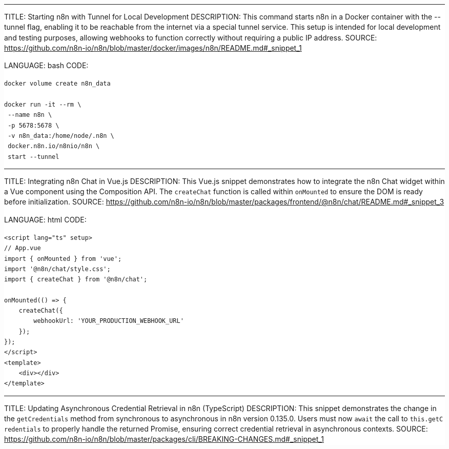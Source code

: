 ----------------------------------------

TITLE: Starting n8n with Tunnel for Local Development
DESCRIPTION: This command starts n8n in a Docker container with the --tunnel flag, enabling it to be reachable from the internet via a special tunnel service. This setup is intended for local development and testing purposes, allowing webhooks to function correctly without requiring a public IP address.
SOURCE: https://github.com/n8n-io/n8n/blob/master/docker/images/n8n/README.md#_snippet_1

LANGUAGE: bash
CODE:
```
docker volume create n8n_data

docker run -it --rm \
 --name n8n \
 -p 5678:5678 \
 -v n8n_data:/home/node/.n8n \
 docker.n8n.io/n8nio/n8n \
 start --tunnel
```

----------------------------------------

TITLE: Integrating n8n Chat in Vue.js
DESCRIPTION: This Vue.js snippet demonstrates how to integrate the n8n Chat widget within a Vue component using the Composition API. The `createChat` function is called within `onMounted` to ensure the DOM is ready before initialization.
SOURCE: https://github.com/n8n-io/n8n/blob/master/packages/frontend/@n8n/chat/README.md#_snippet_3

LANGUAGE: html
CODE:
```
<script lang="ts" setup>
// App.vue
import { onMounted } from 'vue';
import '@n8n/chat/style.css';
import { createChat } from '@n8n/chat';

onMounted(() => {
	createChat({
		webhookUrl: 'YOUR_PRODUCTION_WEBHOOK_URL'
	});
});
</script>
<template>
	<div></div>
</template>
```

----------------------------------------

TITLE: Updating Asynchronous Credential Retrieval in n8n (TypeScript)
DESCRIPTION: This snippet demonstrates the change in the `getCredentials` method from synchronous to asynchronous in n8n version 0.135.0. Users must now `await` the call to `this.getCredentials` to properly handle the returned Promise, ensuring correct credential retrieval in asynchronous contexts.
SOURCE: https://github.com/n8n-io/n8n/blob/master/packages/cli/BREAKING-CHANGES.md#_snippet_1
